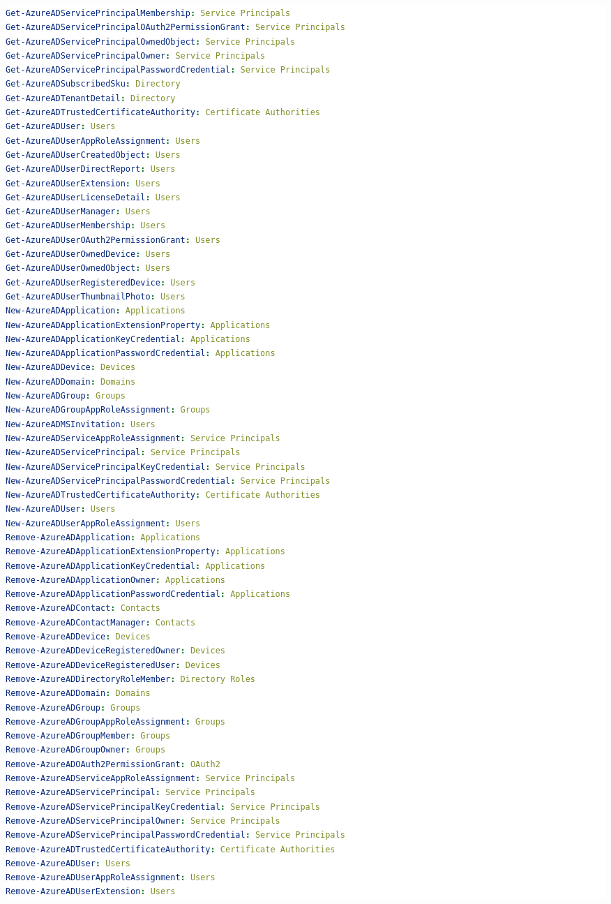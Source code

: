 ```yaml
Get-AzureADServicePrincipalMembership: Service Principals
Get-AzureADServicePrincipalOAuth2PermissionGrant: Service Principals
Get-AzureADServicePrincipalOwnedObject: Service Principals
Get-AzureADServicePrincipalOwner: Service Principals
Get-AzureADServicePrincipalPasswordCredential: Service Principals
Get-AzureADSubscribedSku: Directory
Get-AzureADTenantDetail: Directory
Get-AzureADTrustedCertificateAuthority: Certificate Authorities
Get-AzureADUser: Users
Get-AzureADUserAppRoleAssignment: Users
Get-AzureADUserCreatedObject: Users
Get-AzureADUserDirectReport: Users
Get-AzureADUserExtension: Users
Get-AzureADUserLicenseDetail: Users
Get-AzureADUserManager: Users
Get-AzureADUserMembership: Users
Get-AzureADUserOAuth2PermissionGrant: Users
Get-AzureADUserOwnedDevice: Users
Get-AzureADUserOwnedObject: Users
Get-AzureADUserRegisteredDevice: Users
Get-AzureADUserThumbnailPhoto: Users
New-AzureADApplication: Applications
New-AzureADApplicationExtensionProperty: Applications
New-AzureADApplicationKeyCredential: Applications
New-AzureADApplicationPasswordCredential: Applications
New-AzureADDevice: Devices
New-AzureADDomain: Domains
New-AzureADGroup: Groups
New-AzureADGroupAppRoleAssignment: Groups
New-AzureADMSInvitation: Users
New-AzureADServiceAppRoleAssignment: Service Principals
New-AzureADServicePrincipal: Service Principals
New-AzureADServicePrincipalKeyCredential: Service Principals
New-AzureADServicePrincipalPasswordCredential: Service Principals
New-AzureADTrustedCertificateAuthority: Certificate Authorities
New-AzureADUser: Users
New-AzureADUserAppRoleAssignment: Users
Remove-AzureADApplication: Applications
Remove-AzureADApplicationExtensionProperty: Applications
Remove-AzureADApplicationKeyCredential: Applications
Remove-AzureADApplicationOwner: Applications
Remove-AzureADApplicationPasswordCredential: Applications
Remove-AzureADContact: Contacts
Remove-AzureADContactManager: Contacts
Remove-AzureADDevice: Devices
Remove-AzureADDeviceRegisteredOwner: Devices
Remove-AzureADDeviceRegisteredUser: Devices
Remove-AzureADDirectoryRoleMember: Directory Roles
Remove-AzureADDomain: Domains
Remove-AzureADGroup: Groups
Remove-AzureADGroupAppRoleAssignment: Groups
Remove-AzureADGroupMember: Groups
Remove-AzureADGroupOwner: Groups
Remove-AzureADOAuth2PermissionGrant: OAuth2
Remove-AzureADServiceAppRoleAssignment: Service Principals
Remove-AzureADServicePrincipal: Service Principals
Remove-AzureADServicePrincipalKeyCredential: Service Principals
Remove-AzureADServicePrincipalOwner: Service Principals
Remove-AzureADServicePrincipalPasswordCredential: Service Principals
Remove-AzureADTrustedCertificateAuthority: Certificate Authorities
Remove-AzureADUser: Users
Remove-AzureADUserAppRoleAssignment: Users
Remove-AzureADUserExtension: Users
```